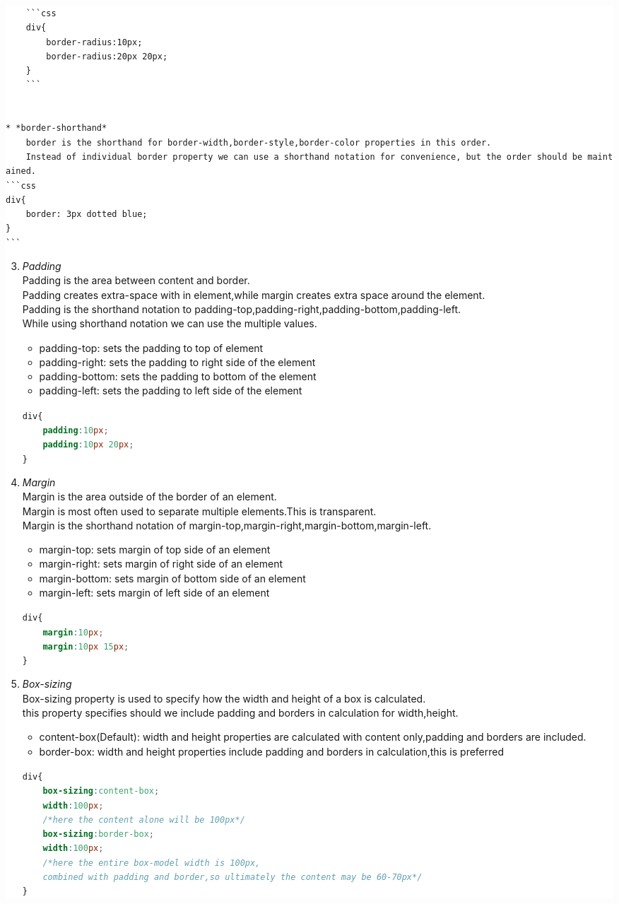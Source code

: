         ```css
        div{
            border-radius:10px;
            border-radius:20px 20px;
        }
        ```


    * *border-shorthand*        
        border is the shorthand for border-width,border-style,border-color properties in this order.        
        Instead of individual border property we can use a shorthand notation for convenience, but the order should be maintained.        
    ```css
    div{
        border: 3px dotted blue;
    }
    ```

3. *Padding*            
    Padding is the area between content and border.             
    Padding creates extra-space with in element,while margin creates extra space around the element.        
    Padding is the shorthand notation to padding-top,padding-right,padding-bottom,padding-left.         
    While using shorthand notation we can use the multiple values.        
    * padding-top:  sets the padding to top of element
    * padding-right: sets the padding to right side of the element
    * padding-bottom: sets the padding to bottom of the element
    * padding-left: sets the padding to left side of the element
    ```css
    div{
        padding:10px;
        padding:10px 20px;
    }
    ```

4. *Margin*             
    Margin is the area outside of the border of an element.     
    Margin is most often used to separate multiple elements.This is transparent.            
    Margin is the shorthand notation of margin-top,margin-right,margin-bottom,margin-left.          
    * margin-top: sets margin of top side of an element
    * margin-right: sets margin of right side of an element
    * margin-bottom: sets margin of bottom side of an element
    * margin-left: sets margin of left side of an element
    ```css
    div{
        margin:10px;
        margin:10px 15px;
    }
    ```

5. *Box-sizing*         
    Box-sizing property is used to specify how the width and height of a box is calculated.         
    this property specifies should we include padding and borders in calculation for width,height.          
    * content-box(Default): width and height properties are calculated with content only,padding and borders are included.
    * border-box: width and height properties include padding and borders in calculation,this is preferred     
    ```css
    div{
        box-sizing:content-box;
        width:100px;
        /*here the content alone will be 100px*/
        box-sizing:border-box;
        width:100px;
        /*here the entire box-model width is 100px,
        combined with padding and border,so ultimately the content may be 60-70px*/
    }
